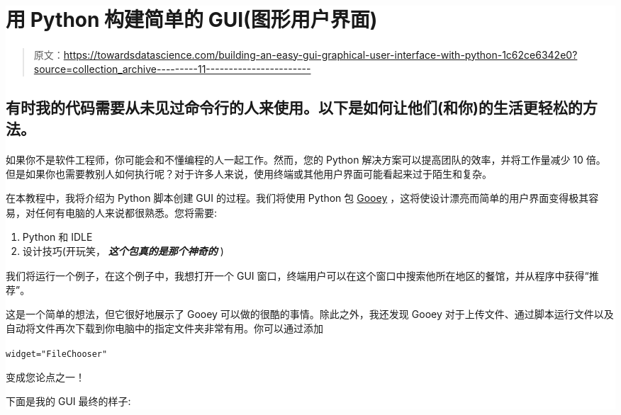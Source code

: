 # 用 Python 构建简单的 GUI(图形用户界面)

> 原文：<https://towardsdatascience.com/building-an-easy-gui-graphical-user-interface-with-python-1c62ce6342e0?source=collection_archive---------11----------------------->

## 有时我的代码需要从未见过命令行的人来使用。以下是如何让他们(和你)的生活更轻松的方法。

如果你不是软件工程师，你可能会和不懂编程的人一起工作。然而，您的 Python 解决方案可以提高团队的效率，并将工作量减少 10 倍。但是如果你也需要教别人如何执行呢？对于许多人来说，使用终端或其他用户界面可能看起来过于陌生和复杂。

在本教程中，我将介绍为 Python 脚本创建 GUI 的过程。我们将使用 Python 包 [Gooey](https://github.com/chriskiehl/Gooey) ，这将使设计漂亮而简单的用户界面变得极其容易，对任何有电脑的人来说都很熟悉。您将需要:

1.  Python 和 IDLE
2.  设计技巧(开玩笑， ***这个包真的是那个神奇的*** )

我们将运行一个例子，在这个例子中，我想打开一个 GUI 窗口，终端用户可以在这个窗口中搜索他所在地区的餐馆，并从程序中获得“推荐”。

这是一个简单的想法，但它很好地展示了 Gooey 可以做的很酷的事情。除此之外，我还发现 Gooey 对于上传文件、通过脚本运行文件以及自动将文件再次下载到你电脑中的指定文件夹非常有用。你可以通过添加

```
widget="FileChooser"
```

变成您论点之一！

下面是我的 GUI 最终的样子:
